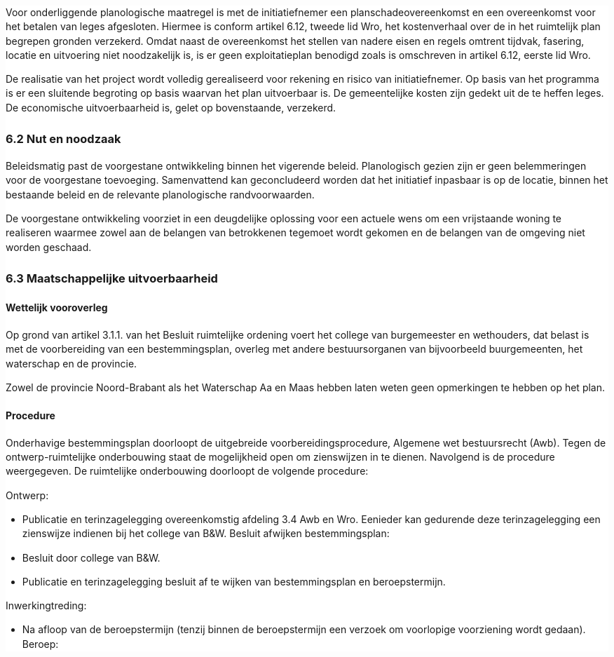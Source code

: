 Voor onderliggende planologische maatregel is met de initiatiefnemer een planschadeovereenkomst en een overeenkomst voor het betalen van leges afgesloten. Hiermee is conform artikel 6.12, tweede lid Wro, het kostenverhaal over de in het ruimtelijk plan begrepen gronden verzekerd. Omdat naast de overeenkomst het stellen van nadere eisen en regels omtrent tijdvak, fasering, locatie en uitvoering niet noodzakelijk is, is er geen exploitatieplan benodigd zoals is omschreven in artikel 6.12, eerste lid Wro.

De realisatie van het project wordt volledig gerealiseerd voor rekening en risico van initiatiefnemer. Op basis van het programma is er een sluitende begroting op basis waarvan het plan uitvoerbaar is. De gemeentelijke kosten zijn gedekt uit de te heffen leges. De economische uitvoerbaarheid is, gelet op bovenstaande, verzekerd.

### <span id="page-45-2"></span>**6.2 Nut en noodzaak**

Beleidsmatig past de voorgestane ontwikkeling binnen het vigerende beleid. Planologisch gezien zijn er geen belemmeringen voor de voorgestane toevoeging. Samenvattend kan geconcludeerd worden dat het initiatief inpasbaar is op de locatie, binnen het bestaande beleid en de relevante planologische randvoorwaarden.

De voorgestane ontwikkeling voorziet in een deugdelijke oplossing voor een actuele wens om een vrijstaande woning te realiseren waarmee zowel aan de belangen van betrokkenen tegemoet wordt gekomen en de belangen van de omgeving niet worden geschaad.

### <span id="page-45-3"></span>**6.3 Maatschappelijke uitvoerbaarheid**

#### **Wettelijk vooroverleg**

Op grond van artikel 3.1.1. van het Besluit ruimtelijke ordening voert het college van burgemeester en wethouders, dat belast is met de voorbereiding van een bestemmingsplan, overleg met andere bestuursorganen van bijvoorbeeld buurgemeenten, het waterschap en de provincie.

Zowel de provincie Noord-Brabant als het Waterschap Aa en Maas hebben laten weten geen opmerkingen te hebben op het plan.

#### **Procedure**

Onderhavige bestemmingsplan doorloopt de uitgebreide voorbereidingsprocedure, Algemene wet bestuursrecht (Awb). Tegen de ontwerp-ruimtelijke onderbouwing staat de mogelijkheid open om zienswijzen in te dienen. Navolgend is de procedure weergegeven. De ruimtelijke onderbouwing doorloopt de volgende procedure:

Ontwerp:

- Publicatie en terinzagelegging overeenkomstig afdeling 3.4 Awb en Wro. Eenieder kan gedurende deze terinzagelegging een zienswijze indienen bij het college van B&W.
Besluit afwijken bestemmingsplan:

- Besluit door college van B&W.
- Publicatie en terinzagelegging besluit af te wijken van bestemmingsplan en beroepstermijn.

Inwerkingtreding:

- Na afloop van de beroepstermijn (tenzij binnen de beroepstermijn een verzoek om voorlopige voorziening wordt gedaan).
Beroep:
